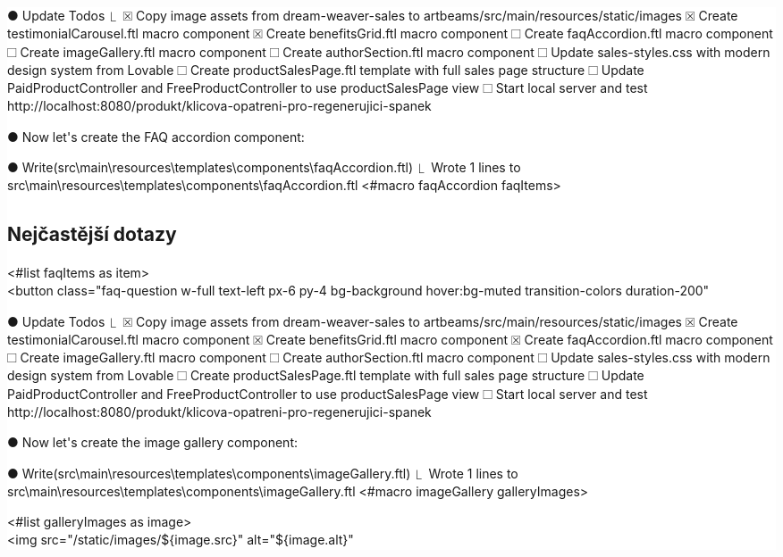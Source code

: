 ● Update Todos
  ⎿  ☒ Copy image assets from dream-weaver-sales to artbeams/src/main/resources/static/images
     ☒ Create testimonialCarousel.ftl macro component
     ☒ Create benefitsGrid.ftl macro component
     ☐ Create faqAccordion.ftl macro component
     ☐ Create imageGallery.ftl macro component
     ☐ Create authorSection.ftl macro component
     ☐ Update sales-styles.css with modern design system from Lovable
     ☐ Create productSalesPage.ftl template with full sales page structure
     ☐ Update PaidProductController and FreeProductController to use productSalesPage view
     ☐ Start local server and test http://localhost:8080/produkt/klicova-opatreni-pro-regenerujici-spanek

● Now let's create the FAQ accordion component:

● Write(src\main\resources\templates\components\faqAccordion.ftl)
  ⎿  Wrote 1 lines to src\main\resources\templates\components\faqAccordion.ftl
     <#macro faqAccordion faqItems>
     <!-- FAQ Section -->
     <section class="py-20 px-4 bg-background">
       <div class="max-w-4xl mx-auto">
         <h2 class="text-4xl font-bold text-primary text-center mb-16">Nejčastější dotazy</h2>
         <div class="faq-accordion space-y-4">
           <#list faqItems as item>
             <div class="faq-item border border-border rounded-lg overflow-hidden">
               <button class="faq-question w-full text-left px-6 py-4 bg-background hover:bg-muted transition-colors duration-200"

● Update Todos
  ⎿  ☒ Copy image assets from dream-weaver-sales to artbeams/src/main/resources/static/images
     ☒ Create testimonialCarousel.ftl macro component
     ☒ Create benefitsGrid.ftl macro component
     ☒ Create faqAccordion.ftl macro component
     ☐ Create imageGallery.ftl macro component
     ☐ Create authorSection.ftl macro component
     ☐ Update sales-styles.css with modern design system from Lovable
     ☐ Create productSalesPage.ftl template with full sales page structure
     ☐ Update PaidProductController and FreeProductController to use productSalesPage view
     ☐ Start local server and test http://localhost:8080/produkt/klicova-opatreni-pro-regenerujici-spanek

● Now let's create the image gallery component:

● Write(src\main\resources\templates\components\imageGallery.ftl)
  ⎿  Wrote 1 lines to src\main\resources\templates\components\imageGallery.ftl
     <#macro imageGallery galleryImages>
     <!-- Image Gallery Section -->
     <section class="py-0 px-0 bg-background">
       <div class="w-full">
         <div class="grid md:grid-cols-3 gap-1 bg-white">
           <#list galleryImages as image>
             <div class="relative overflow-hidden group">
               <img
                 src="/static/images/${image.src}"
                 alt="${image.alt}"
